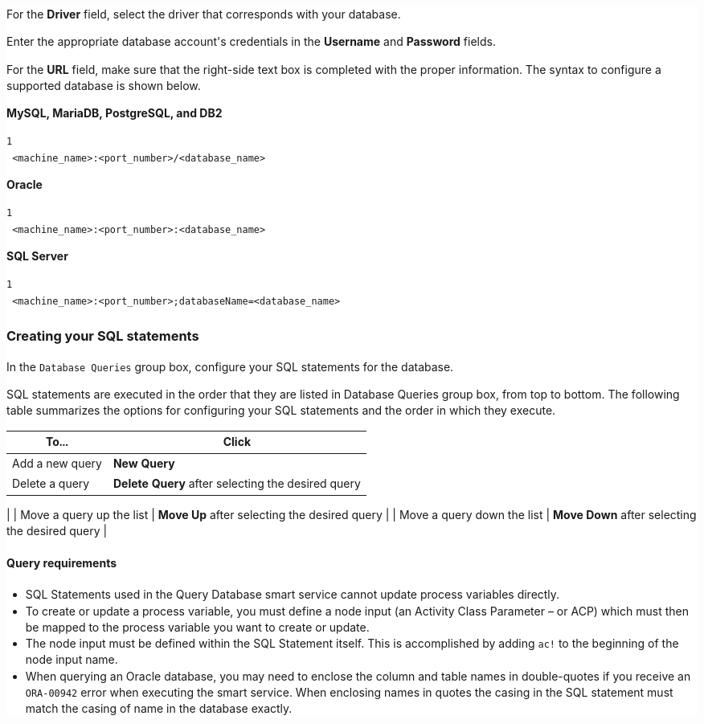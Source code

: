 For the **Driver** field, select the driver that corresponds with your database.

Enter the appropriate database account's credentials in the **Username** and **Password** fields.

For the **URL** field, make sure that the right-side text box is completed with the proper information. The syntax to configure a supported database is shown below.

**MySQL, MariaDB, PostgreSQL, and DB2**

```
1
 <machine_name>:<port_number>/<database_name>
```

**Oracle**

```
1
 <machine_name>:<port_number>:<database_name>
```

**SQL Server**

```
1
 <machine_name>:<port_number>;databaseName=<database_name>
```

### Creating your SQL statements

In the `Database Queries` group box, configure your SQL statements for the database.

SQL statements are executed in the order that they are listed in Database Queries group box, from top to bottom. The following table summarizes the options for configuring your SQL statements and the order in which they execute.

| To... | Click |
| --- | --- |
| Add a new query | **New Query** |
| Delete a query | **Delete Query** after selecting the desired query
 |
| Move a query up the list | **Move Up** after selecting the desired query
 |
| Move a query down the list | **Move Down** after selecting the desired query
 |

#### Query requirements

-   SQL Statements used in the Query Database smart service cannot update process variables directly.
-   To create or update a process variable, you must define a node input (an Activity Class Parameter – or ACP) which must then be mapped to the process variable you want to create or update.
-   The node input must be defined within the SQL Statement itself. This is accomplished by adding `ac!` to the beginning of the node input name.
-   When querying an Oracle database, you may need to enclose the column and table names in double-quotes if you receive an `ORA-00942` error when executing the smart service. When enclosing names in quotes the casing in the SQL statement must match the casing of name in the database exactly.